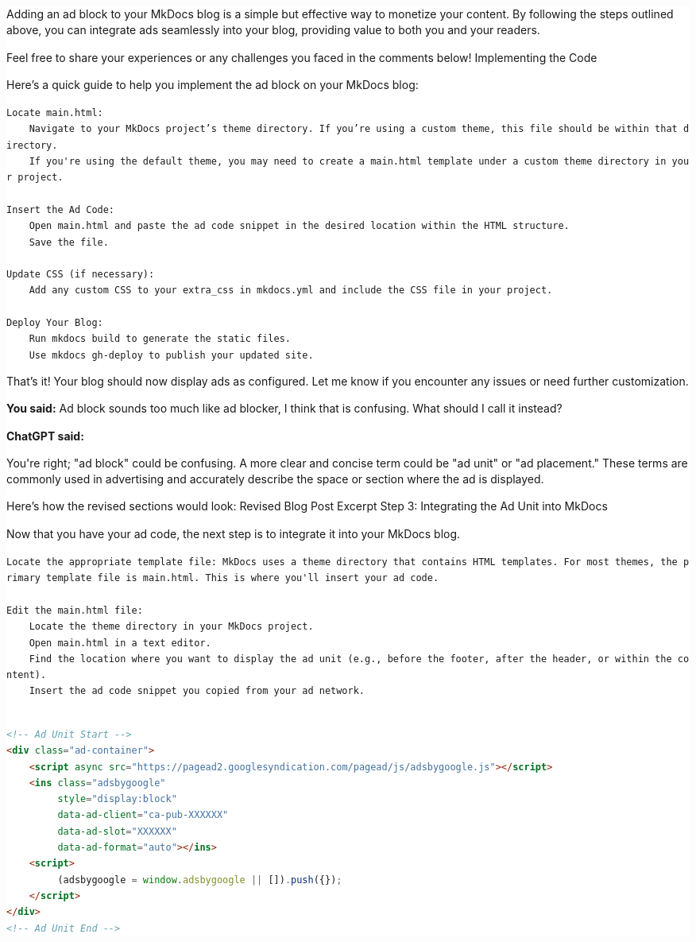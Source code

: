 Adding an ad block to your MkDocs blog is a simple but effective way to monetize your content. By following the steps outlined above, you can integrate ads seamlessly into your blog, providing value to both you and your readers.

Feel free to share your experiences or any challenges you faced in the comments below!
Implementing the Code

Here’s a quick guide to help you implement the ad block on your MkDocs blog:

    Locate main.html:
        Navigate to your MkDocs project’s theme directory. If you’re using a custom theme, this file should be within that directory.
        If you're using the default theme, you may need to create a main.html template under a custom theme directory in your project.

    Insert the Ad Code:
        Open main.html and paste the ad code snippet in the desired location within the HTML structure.
        Save the file.

    Update CSS (if necessary):
        Add any custom CSS to your extra_css in mkdocs.yml and include the CSS file in your project.

    Deploy Your Blog:
        Run mkdocs build to generate the static files.
        Use mkdocs gh-deploy to publish your updated site.

That’s it! Your blog should now display ads as configured. Let me know if you encounter any issues or need further customization.

**You said:**
Ad block sounds too much like ad blocker, I think that is confusing.  What should I call it instead?

**ChatGPT said:**

You're right; "ad block" could be confusing. A more clear and concise term could be "ad unit" or "ad placement." These terms are commonly used in advertising and accurately describe the space or section where the ad is displayed.

Here’s how the revised sections would look:
Revised Blog Post Excerpt
Step 3: Integrating the Ad Unit into MkDocs

Now that you have your ad code, the next step is to integrate it into your MkDocs blog.

    Locate the appropriate template file: MkDocs uses a theme directory that contains HTML templates. For most themes, the primary template file is main.html. This is where you'll insert your ad code.

    Edit the main.html file:
        Locate the theme directory in your MkDocs project.
        Open main.html in a text editor.
        Find the location where you want to display the ad unit (e.g., before the footer, after the header, or within the content).
        Insert the ad code snippet you copied from your ad network.

```html

<!-- Ad Unit Start -->
<div class="ad-container">
    <script async src="https://pagead2.googlesyndication.com/pagead/js/adsbygoogle.js"></script>
    <ins class="adsbygoogle"
         style="display:block"
         data-ad-client="ca-pub-XXXXXX"
         data-ad-slot="XXXXXX"
         data-ad-format="auto"></ins>
    <script>
         (adsbygoogle = window.adsbygoogle || []).push({});
    </script>
</div>
<!-- Ad Unit End -->
```